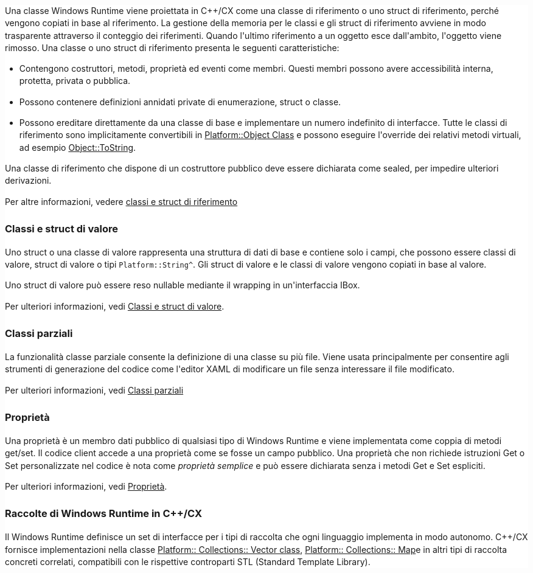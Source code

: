 Una classe Windows Runtime viene proiettata in C++/CX come una classe di riferimento o uno struct di riferimento, perché vengono copiati in base al riferimento. La gestione della memoria per le classi e gli struct di riferimento avviene in modo trasparente attraverso il conteggio dei riferimenti. Quando l'ultimo riferimento a un oggetto esce dall'ambito, l'oggetto viene rimosso. Una classe o uno struct di riferimento presenta le seguenti caratteristiche:

- Contengono costruttori, metodi, proprietà ed eventi come membri. Questi membri possono avere accessibilità interna, protetta, privata o pubblica.

- Possono contenere definizioni annidati private di enumerazione, struct o classe.

- Possono ereditare direttamente da una classe di base e implementare un numero indefinito di interfacce. Tutte le classi di riferimento sono implicitamente convertibili in [Platform::Object Class](../cppcx/platform-object-class.md) e possono eseguire l'override dei relativi metodi virtuali, ad esempio [Object::ToString](../cppcx/platform-object-class.md#tostring).

Una classe di riferimento che dispone di un costruttore pubblico deve essere dichiarata come sealed, per impedire ulteriori derivazioni.

Per altre informazioni, vedere [classi e struct di riferimento](../cppcx/ref-classes-and-structs-c-cx.md)

### <a name="value-classes-and-structs"></a>Classi e struct di valore

Uno struct o una classe di valore rappresenta una struttura di dati di base e contiene solo i campi, che possono essere classi di valore, struct di valore o tipi `Platform::String^`.  Gli struct di valore e le classi di valore vengono copiati in base al valore.

Uno struct di valore può essere reso nullable mediante il wrapping in un'interfaccia IBox.

Per ulteriori informazioni, vedi [Classi e struct di valore](../cppcx/value-classes-and-structs-c-cx.md).

### <a name="partial-classes"></a>Classi parziali

La funzionalità classe parziale consente la definizione di una classe su più file. Viene usata principalmente per consentire agli strumenti di generazione del codice come l'editor XAML di modificare un file senza interessare il file modificato.

Per ulteriori informazioni, vedi [Classi parziali](../cppcx/partial-classes-c-cx.md)

### <a name="properties"></a>Proprietà

Una proprietà è un membro dati pubblico di qualsiasi tipo di Windows Runtime e viene implementata come coppia di metodi get/set. Il codice client accede a una proprietà come se fosse un campo pubblico. Una proprietà che non richiede istruzioni Get o Set personalizzate nel codice è nota come *proprietà semplice* e può essere dichiarata senza i metodi Get e Set espliciti.

Per ulteriori informazioni, vedi [Proprietà](../cppcx/properties-c-cx.md).

### <a name="windows-runtime-collections-in-ccx"></a>Raccolte di Windows Runtime in C++/CX

Il Windows Runtime definisce un set di interfacce per i tipi di raccolta che ogni linguaggio implementa in modo autonomo. C++/CX fornisce implementazioni nella classe [Platform:: Collections:: Vector class](../cppcx/platform-collections-vector-class.md), [Platform:: Collections:: Map](../cppcx/platform-collections-map-class.md)e in altri tipi di raccolta concreti correlati, compatibili con le rispettive controparti STL (Standard Template Library).
